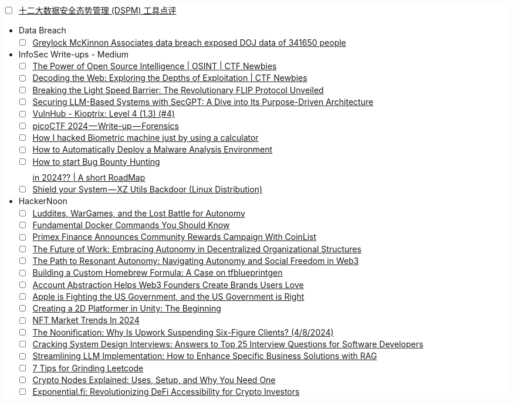   - [ ] [十二大数据安全态势管理 (DSPM) 工具点评](https://www.anquanke.com/post/id/295349)
- Data Breach
  - [ ] [Greylock McKinnon Associates data breach exposed DOJ data of 341650 people](https://securityaffairs.com/161592/data-breach/greylock-mckinnon-associates-data-breach.html)
- InfoSec Write-ups - Medium
  - [ ] [The Power of Open Source Intelligence | OSINT | CTF Newbies](https://infosecwriteups.com/the-power-of-open-source-intelligence-osint-ctf-newbies-b39db0421dd4?source=rss----7b722bfd1b8d---4)
  - [ ] [Decoding the Web: Exploring the Depths of Exploitation | CTF Newbies](https://infosecwriteups.com/decoding-the-web-exploring-the-depths-of-exploitation-ctf-newbies-233293a2a739?source=rss----7b722bfd1b8d---4)
  - [ ] [Breaking the Light Speed Barrier: The Revolutionary FLIP Protocol Unveiled](https://infosecwriteups.com/breaking-the-light-speed-barrier-the-revolutionary-flip-protocol-unveiled-7c4538c7651e?source=rss----7b722bfd1b8d---4)
  - [ ] [Securing LLM-Based Systems with SecGPT: A Dive into Its Purpose-Driven Architecture](https://infosecwriteups.com/securing-llm-based-systems-with-secgpt-a-dive-into-its-purpose-driven-architecture-4407a7f49007?source=rss----7b722bfd1b8d---4)
  - [ ] [VulnHub - Kioptrix: Level 4 (1.3) (#4)](https://infosecwriteups.com/vulnhub-kioptrix-level-4-1-3-4-ad25b000b058?source=rss----7b722bfd1b8d---4)
  - [ ] [picoCTF 2024 — Write-up — Forensics](https://infosecwriteups.com/picoctf-2024-write-up-forensics-c471e79e6af9?source=rss----7b722bfd1b8d---4)
  - [ ] [How I hacked Biometric machine just by using a calculator](https://infosecwriteups.com/how-i-hacked-biometric-machine-just-by-using-a-calculator-794e4254cedb?source=rss----7b722bfd1b8d---4)
  - [ ] [How to Automatically Deploy a Malware Analysis Environment](https://infosecwriteups.com/how-to-automatically-deploy-a-malware-analysis-environment-47258fb7aeb1?source=rss----7b722bfd1b8d---4)
  - [ ] [How to start Bug Bounty Hunting $$$$ in 2024?? | A short RoadMap](https://infosecwriteups.com/how-to-start-bug-bounty-hunting-in-2024-a-short-roadmap-9f9eeddd24ca?source=rss----7b722bfd1b8d---4)
  - [ ] [Shield your System — XZ Utils Backdoor (Linux Distribution)](https://infosecwriteups.com/shield-your-system-xz-utils-backdoor-linux-distribution-54583b071ccc?source=rss----7b722bfd1b8d---4)
- HackerNoon
  - [ ] [Luddites, WarGames, and the Lost Battle for Autonomy](https://hackernoon.com/luddites-wargames-and-the-lost-battle-for-autonomy?source=rss)
  - [ ] [Fundamental Docker Commands You Should Know](https://hackernoon.com/fundamental-docker-commands-you-should-know?source=rss)
  - [ ] [Primex Finance Announces Community Rewards Campaign With CoinList](https://hackernoon.com/primex-finance-announces-community-rewards-campaign-with-coinlist?source=rss)
  - [ ] [The Future of Work: Embracing Autonomy in Decentralized Organizational Structures](https://hackernoon.com/the-future-of-work-embracing-autonomy-in-decentralized-organizational-structures?source=rss)
  - [ ] [The Path to Resonant Autonomy: Navigating Autonomy and Social Freedom in Web3](https://hackernoon.com/the-path-to-resonant-autonomy-navigating-autonomy-and-social-freedom-in-web3?source=rss)
  - [ ] [Building a Custom Homebrew Formula: A Case on tfblueprintgen](https://hackernoon.com/building-a-custom-homebrew-formula-a-case-on-tfblueprintgen?source=rss)
  - [ ] [Account Abstraction Helps Web3 Founders Create Brands Users Love](https://hackernoon.com/account-abstraction-helps-web3-founders-create-brands-users-love?source=rss)
  - [ ] [Apple is Fighting the US Government, and the US Government is Right](https://hackernoon.com/apple-is-fighting-the-us-government-and-the-us-government-is-right?source=rss)
  - [ ] [Creating a 2D Platformer in Unity: The Beginning](https://hackernoon.com/creating-a-2d-platformer-in-unity-the-beginning?source=rss)
  - [ ] [NFT Market Trends In 2024](https://hackernoon.com/nft-market-trends-in-2024?source=rss)
  - [ ] [The Noonification: Why Is Upwork Suspending Six-Figure Clients? (4/8/2024)](https://hackernoon.com/4-8-2024-noonification?source=rss)
  - [ ] [Cracking System Design Interviews: Answers to Top 25 Interview Questions for Software Developers](https://hackernoon.com/cracking-system-design-interviews-answers-to-top-25-interview-questions-for-software-developers?source=rss)
  - [ ] [Streamlining LLM Implementation: How to Enhance Specific Business Solutions with RAG](https://hackernoon.com/streamlining-llm-implementation-how-to-enhance-specific-business-solutions-with-rag?source=rss)
  - [ ] [7 Tips for Grinding Leetcode](https://hackernoon.com/7-tips-for-grinding-leetcode?source=rss)
  - [ ] [Crypto Nodes Explained: Uses, Setup, and Why You Need One](https://hackernoon.com/crypto-nodes-explained-uses-setup-and-why-you-need-one?source=rss)
  - [ ] [Exponential.fi: Revolutionizing DeFi Accessibility for Crypto Investors](https://hackernoon.com/exponentialfi-revolutionizing-defi-accessibility-for-crypto-investors?source=rss)